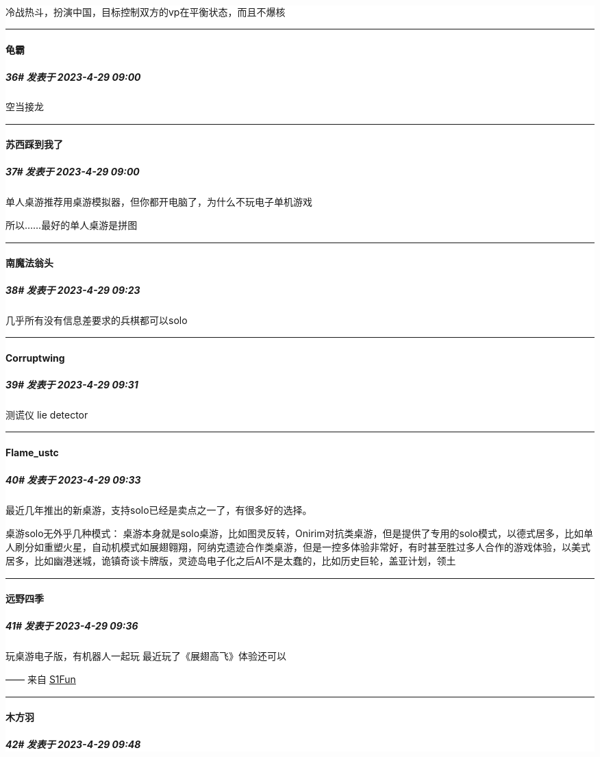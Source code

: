 冷战热斗，扮演中国，目标控制双方的vp在平衡状态，而且不爆核

*****

####  龟霸  
##### 36#       发表于 2023-4-29 09:00

空当接龙

*****

####  苏西踩到我了  
##### 37#       发表于 2023-4-29 09:00

单人桌游推荐用桌游模拟器，但你都开电脑了，为什么不玩电子单机游戏

所以……最好的单人桌游是拼图

*****

####  南魔法翁头  
##### 38#       发表于 2023-4-29 09:23

几乎所有没有信息差要求的兵棋都可以solo

*****

####  Corruptwing  
##### 39#       发表于 2023-4-29 09:31

测谎仪 lie detector 

*****

####  Flame_ustc  
##### 40#       发表于 2023-4-29 09:33

最近几年推出的新桌游，支持solo已经是卖点之一了，有很多好的选择。

桌游solo无外乎几种模式：
桌游本身就是solo桌游，比如图灵反转，Onirim对抗类桌游，但是提供了专用的solo模式，以德式居多，比如单人刷分如重塑火星，自动机模式如展翅翱翔，阿纳克遗迹合作类桌游，但是一控多体验非常好，有时甚至胜过多人合作的游戏体验，以美式居多，比如幽港迷城，诡镇奇谈卡牌版，灵迹岛电子化之后AI不是太蠢的，比如历史巨轮，盖亚计划，领土

*****

####  远野四季  
##### 41#       发表于 2023-4-29 09:36

玩桌游电子版，有机器人一起玩
最近玩了《展翅高飞》体验还可以

—— 来自 [S1Fun](https://s1fun.koalcat.com)

*****

####  木方羽  
##### 42#       发表于 2023-4-29 09:48

